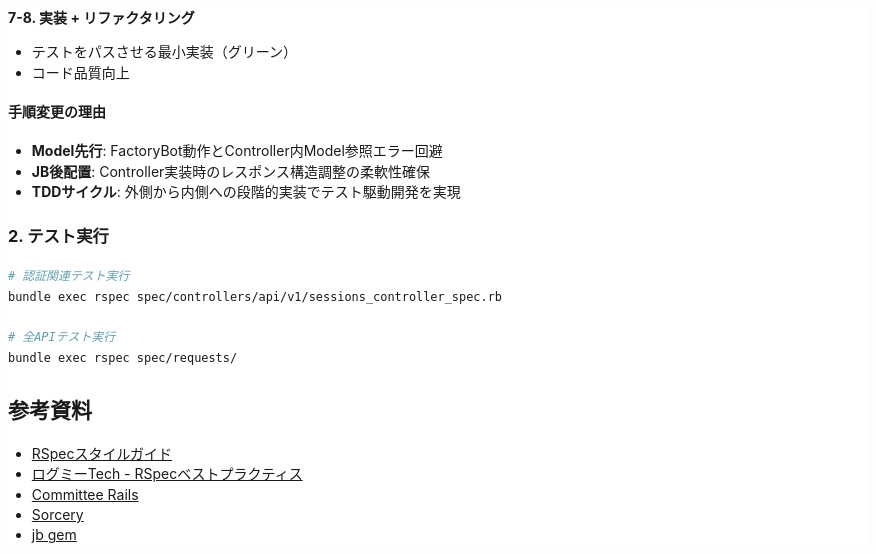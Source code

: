 **7-8. 実装 + リファクタリング**
- テストをパスさせる最小実装（グリーン）
- コード品質向上

#### 手順変更の理由

- **Model先行**: FactoryBot動作とController内Model参照エラー回避
- **JB後配置**: Controller実装時のレスポンス構造調整の柔軟性確保
- **TDDサイクル**: 外側から内側への段階的実装でテスト駆動開発を実現

### 2. テスト実行
```bash
# 認証関連テスト実行
bundle exec rspec spec/controllers/api/v1/sessions_controller_spec.rb

# 全APIテスト実行
bundle exec rspec spec/requests/
```

## 参考資料
- [RSpecスタイルガイド](https://github.com/willnet/rspec-style-guide)
- [ログミーTech - RSpecベストプラクティス](https://logmi.jp/main/technology/327449)
- [Committee Rails](https://github.com/willnet/committee-rails)
- [Sorcery](https://github.com/Sorcery/sorcery)
- [jb gem](https://github.com/amatsuda/jb)